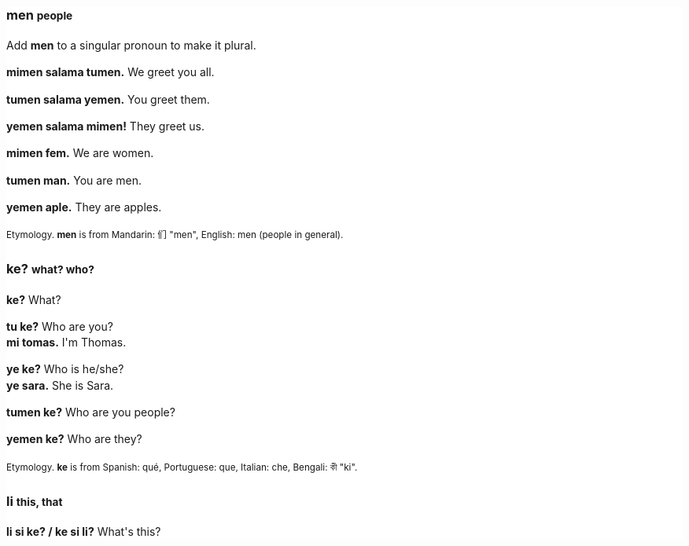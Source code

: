 

### men <small>people</small>

Add **men**
to a singular pronoun to make it plural.

**mimen salama tumen.**
We greet you all.

**tumen salama yemen.**
You greet them.

**yemen salama mimen!**
They greet us.

**mimen fem.**
We are women.

**tumen man.**
You are men.

**yemen aple.**
They are apples.

<small>Etymology. **men** is from Mandarin: 们 "men", English: men (people in general).</small>



### ke? <small>what? who?</small>

**ke?**
What?

**tu ke?**
Who are you?  
**mi tomas.**
I'm Thomas.

**ye ke?**
Who is he/she?  
**ye sara.**
She is Sara.

**tumen ke?**
Who are you people?

**yemen ke?**
Who are they?

<small>Etymology. **ke** is from Spanish: qué, Portuguese: que, Italian: che, Bengali: কী "ki".</small>



### li <small>this, that</small>

**li si ke? / ke si li?**
What's this?
